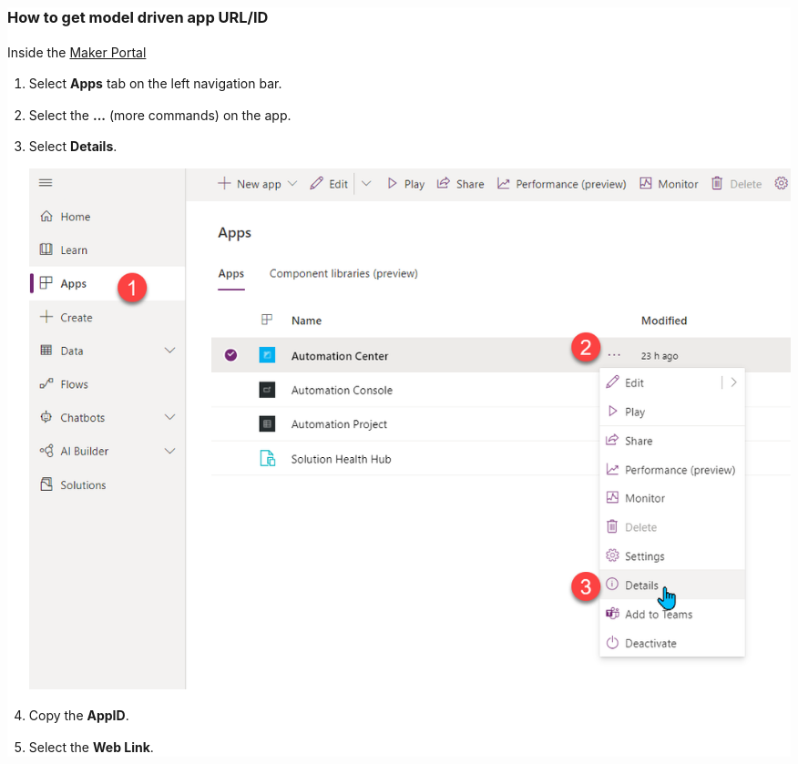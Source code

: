 ### How to get model driven app URL/ID

Inside the [Maker Portal](https://make.powerapps.com/)

1. Select **Apps** tab on the left navigation bar.
1. Select the **...** (more commands) on the app.
1. Select **Details**.

   ![A screenshot that displays steps 1, 2, and 3](media/89667581265544834f969251313d1015.png)

1. Copy the **AppID**.
1. Select the **Web Link**.
